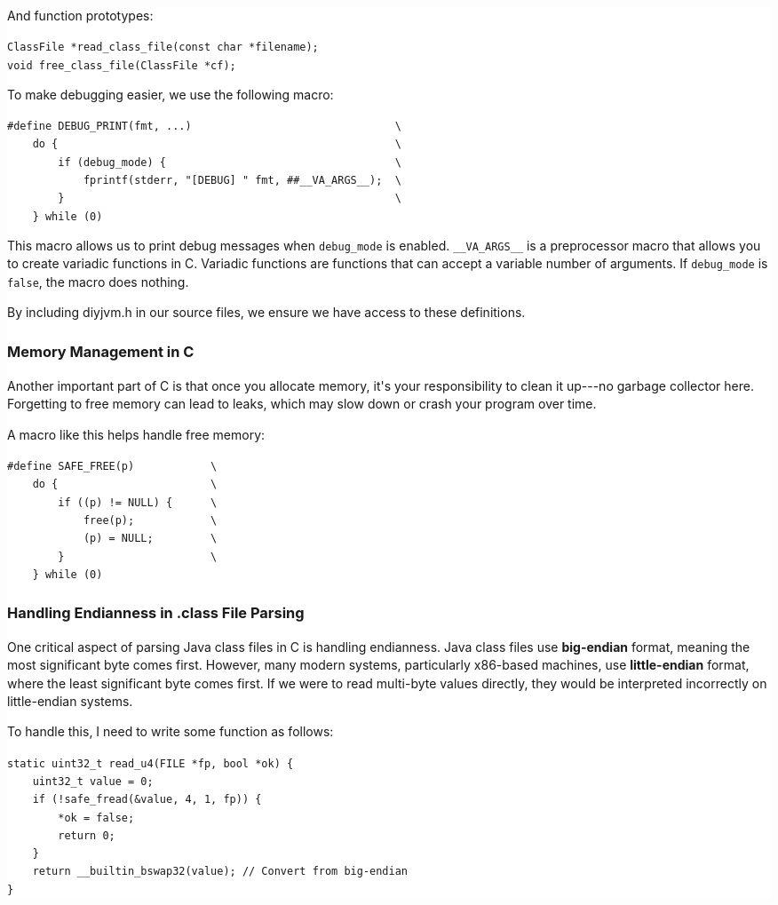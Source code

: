 And function prototypes:

```
ClassFile *read_class_file(const char *filename);
void free_class_file(ClassFile *cf);
```

To make debugging easier, we use the following macro:

```
#define DEBUG_PRINT(fmt, ...)                                \
    do {                                                     \
        if (debug_mode) {                                    \
            fprintf(stderr, "[DEBUG] " fmt, ##__VA_ARGS__);  \
        }                                                    \
    } while (0)
```

This macro allows us to print debug messages when `debug_mode` is enabled. `__VA_ARGS__` is a preprocessor macro that allows you to create variadic functions in C. Variadic functions are functions that can accept a variable number of arguments. If `debug_mode` is `false`, the macro does nothing.

By including diyjvm.h in our source files, we ensure we have access to these definitions.  

### Memory Management in C

Another important part of C is that once you allocate memory, it's your responsibility to clean it up---no garbage collector here. Forgetting to free memory can lead to leaks, which may slow down or crash your program over time.

A macro like this helps handle free memory:

```
#define SAFE_FREE(p)            \
    do {                        \
        if ((p) != NULL) {      \
            free(p);            \
            (p) = NULL;         \
        }                       \
    } while (0)
```

### Handling Endianness in .class File Parsing

One critical aspect of parsing Java class files in C is handling endianness. Java class files use **big-endian** format, meaning the most significant byte comes first. However, many modern systems, particularly x86-based machines, use **little-endian** format, where the least significant byte comes first. If we were to read multi-byte values directly, they would be interpreted incorrectly on little-endian systems.

To handle this, I need to write some function as follows:

```
static uint32_t read_u4(FILE *fp, bool *ok) {
    uint32_t value = 0;
    if (!safe_fread(&value, 4, 1, fp)) {
        *ok = false;
        return 0;
    }
    return __builtin_bswap32(value); // Convert from big-endian
}
```
